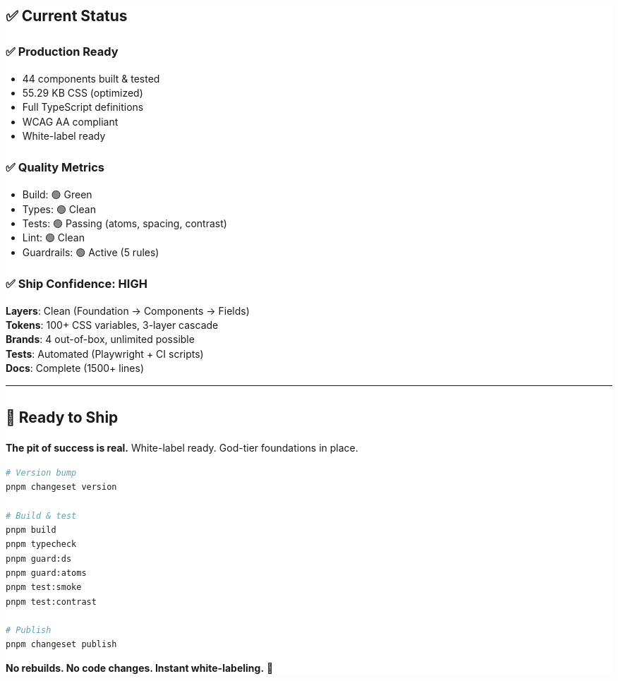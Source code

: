 
## **✅ Current Status**

### **✅ Production Ready**

- 44 components built & tested
- 55.29 KB CSS (optimized)
- Full TypeScript definitions
- WCAG AA compliant
- White-label ready

### **✅ Quality Metrics**

- Build: 🟢 Green
- Types: 🟢 Clean
- Tests: 🟢 Passing (atoms, spacing, contrast)
- Lint: 🟢 Clean
- Guardrails: 🟢 Active (5 rules)

### **✅ Ship Confidence: HIGH**

**Layers**: Clean (Foundation → Components → Fields)  
**Tokens**: 100+ CSS variables, 3-layer cascade  
**Brands**: 4 out-of-box, unlimited possible  
**Tests**: Automated (Playwright + CI scripts)  
**Docs**: Complete (1500+ lines)  

---

## **🚢 Ready to Ship**

**The pit of success is real.** White-label ready. God-tier foundations in place.

```bash
# Version bump
pnpm changeset version

# Build & test
pnpm build
pnpm typecheck
pnpm guard:ds
pnpm guard:atoms
pnpm test:smoke
pnpm test:contrast

# Publish
pnpm changeset publish
```

**No rebuilds. No code changes. Instant white-labeling.** 🎯
